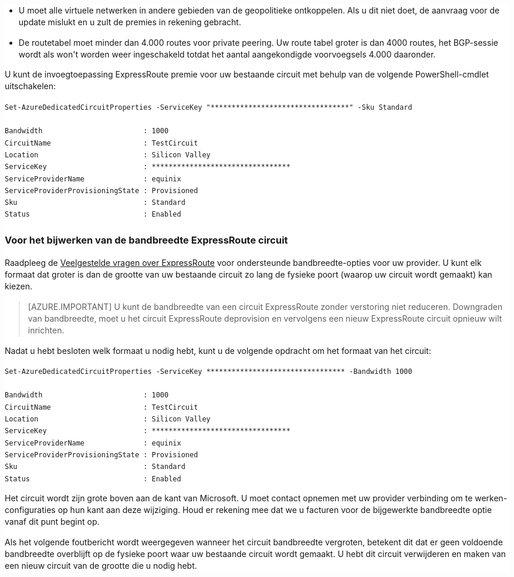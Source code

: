 - U moet alle virtuele netwerken in andere gebieden van de geopolitieke ontkoppelen. Als u dit niet doet, de aanvraag voor de update mislukt en u zult de premies in rekening gebracht.

- De routetabel moet minder dan 4.000 routes voor private peering. Uw route tabel groter is dan 4000 routes, het BGP-sessie wordt als won't worden weer ingeschakeld totdat het aantal aangekondigde voorvoegsels 4.000 daaronder.

U kunt de invoegtoepassing ExpressRoute premie voor uw bestaande circuit met behulp van de volgende PowerShell-cmdlet uitschakelen:

    Set-AzureDedicatedCircuitProperties -ServiceKey "*********************************" -Sku Standard

    Bandwidth                        : 1000
    CircuitName                      : TestCircuit
    Location                         : Silicon Valley
    ServiceKey                       : *********************************
    ServiceProviderName              : equinix
    ServiceProviderProvisioningState : Provisioned
    Sku                              : Standard
    Status                           : Enabled



### <a name="to-update-the-expressroute-circuit-bandwidth"></a>Voor het bijwerken van de bandbreedte ExpressRoute circuit

Raadpleeg de [Veelgestelde vragen over ExpressRoute](expressroute-faqs.md) voor ondersteunde bandbreedte-opties voor uw provider. U kunt elk formaat dat groter is dan de grootte van uw bestaande circuit zo lang de fysieke poort (waarop uw circuit wordt gemaakt) kan kiezen.

>[AZURE.IMPORTANT] U kunt de bandbreedte van een circuit ExpressRoute zonder verstoring niet reduceren. Downgraden van bandbreedte, moet u het circuit ExpressRoute deprovision en vervolgens een nieuw ExpressRoute circuit opnieuw wilt inrichten.

Nadat u hebt besloten welk formaat u nodig hebt, kunt u de volgende opdracht om het formaat van het circuit:

    Set-AzureDedicatedCircuitProperties -ServiceKey ********************************* -Bandwidth 1000

    Bandwidth                        : 1000
    CircuitName                      : TestCircuit
    Location                         : Silicon Valley
    ServiceKey                       : *********************************
    ServiceProviderName              : equinix
    ServiceProviderProvisioningState : Provisioned
    Sku                              : Standard
    Status                           : Enabled

Het circuit wordt zijn grote boven aan de kant van Microsoft. U moet contact opnemen met uw provider verbinding om te werken-configuraties op hun kant aan deze wijziging. Houd er rekening mee dat we u facturen voor de bijgewerkte bandbreedte optie vanaf dit punt begint op.

Als het volgende foutbericht wordt weergegeven wanneer het circuit bandbreedte vergroten, betekent dit dat er geen voldoende bandbreedte overblijft op de fysieke poort waar uw bestaande circuit wordt gemaakt. U hebt dit circuit verwijderen en maken van een nieuw circuit van de grootte die u nodig hebt. 
